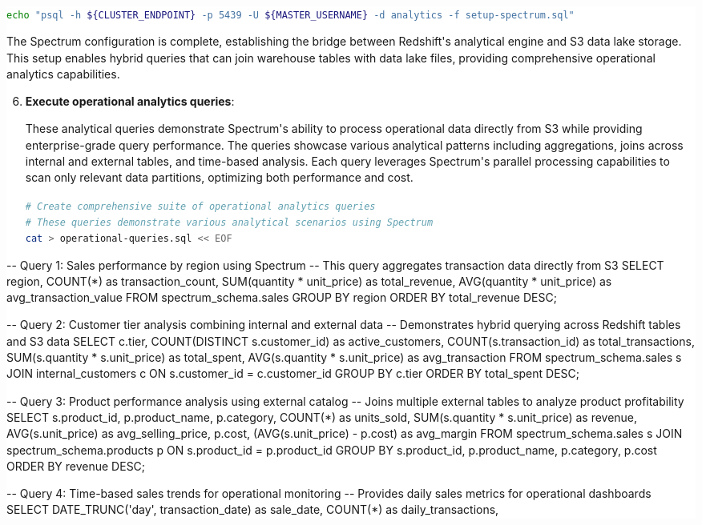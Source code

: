    ```bash
   echo "psql -h ${CLUSTER_ENDPOINT} -p 5439 -U ${MASTER_USERNAME} -d analytics -f setup-spectrum.sql"
   ```

   The Spectrum configuration is complete, establishing the bridge between Redshift's analytical engine and S3 data lake storage. This setup enables hybrid queries that can join warehouse tables with data lake files, providing comprehensive operational analytics capabilities.

6. **Execute operational analytics queries**:

   These analytical queries demonstrate Spectrum's ability to process operational data directly from S3 while providing enterprise-grade query performance. The queries showcase various analytical patterns including aggregations, joins across internal and external tables, and time-based analysis. Each query leverages Spectrum's parallel processing capabilities to scan only relevant data partitions, optimizing both performance and cost.

   ```bash
   # Create comprehensive suite of operational analytics queries
   # These queries demonstrate various analytical scenarios using Spectrum
   cat > operational-queries.sql << EOF
-- Query 1: Sales performance by region using Spectrum
-- This query aggregates transaction data directly from S3
SELECT 
    region,
    COUNT(*) as transaction_count,
    SUM(quantity * unit_price) as total_revenue,
    AVG(quantity * unit_price) as avg_transaction_value
FROM spectrum_schema.sales
GROUP BY region
ORDER BY total_revenue DESC;

-- Query 2: Customer tier analysis combining internal and external data
-- Demonstrates hybrid querying across Redshift tables and S3 data
SELECT 
    c.tier,
    COUNT(DISTINCT s.customer_id) as active_customers,
    COUNT(s.transaction_id) as total_transactions,
    SUM(s.quantity * s.unit_price) as total_spent,
    AVG(s.quantity * s.unit_price) as avg_transaction
FROM spectrum_schema.sales s
JOIN internal_customers c ON s.customer_id = c.customer_id
GROUP BY c.tier
ORDER BY total_spent DESC;

-- Query 3: Product performance analysis using external catalog
-- Joins multiple external tables to analyze product profitability
SELECT 
    s.product_id,
    p.product_name,
    p.category,
    COUNT(*) as units_sold,
    SUM(s.quantity * s.unit_price) as revenue,
    AVG(s.unit_price) as avg_selling_price,
    p.cost,
    (AVG(s.unit_price) - p.cost) as avg_margin
FROM spectrum_schema.sales s
JOIN spectrum_schema.products p ON s.product_id = p.product_id
GROUP BY s.product_id, p.product_name, p.category, p.cost
ORDER BY revenue DESC;

-- Query 4: Time-based sales trends for operational monitoring
-- Provides daily sales metrics for operational dashboards
SELECT 
    DATE_TRUNC('day', transaction_date) as sale_date,
    COUNT(*) as daily_transactions,
   ```
